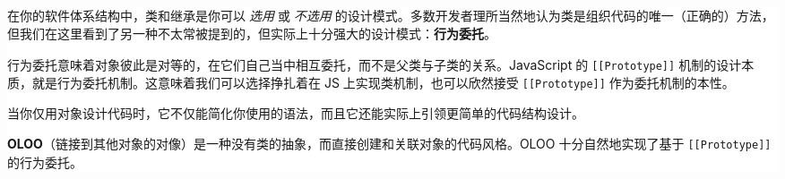 在你的软件体系结构中，类和继承是你可以 _选用_ 或 _不选用_ 的设计模式。多数开发者理所当然地认为类是组织代码的唯一（正确的）方法，但我们在这里看到了另一种不太常被提到的，但实际上十分强大的设计模式：**行为委托**。

行为委托意味着对象彼此是对等的，在它们自己当中相互委托，而不是父类与子类的关系。JavaScript 的 `[[Prototype]]` 机制的设计本质，就是行为委托机制。这意味着我们可以选择挣扎着在 JS 上实现类机制，也可以欣然接受 `[[Prototype]]` 作为委托机制的本性。

当你仅用对象设计代码时，它不仅能简化你使用的语法，而且它还能实际上引领更简单的代码结构设计。

**OLOO**（链接到其他对象的对像）是一种没有类的抽象，而直接创建和关联对象的代码风格。OLOO 十分自然地实现了基于 `[[Prototype]]` 的行为委托。

